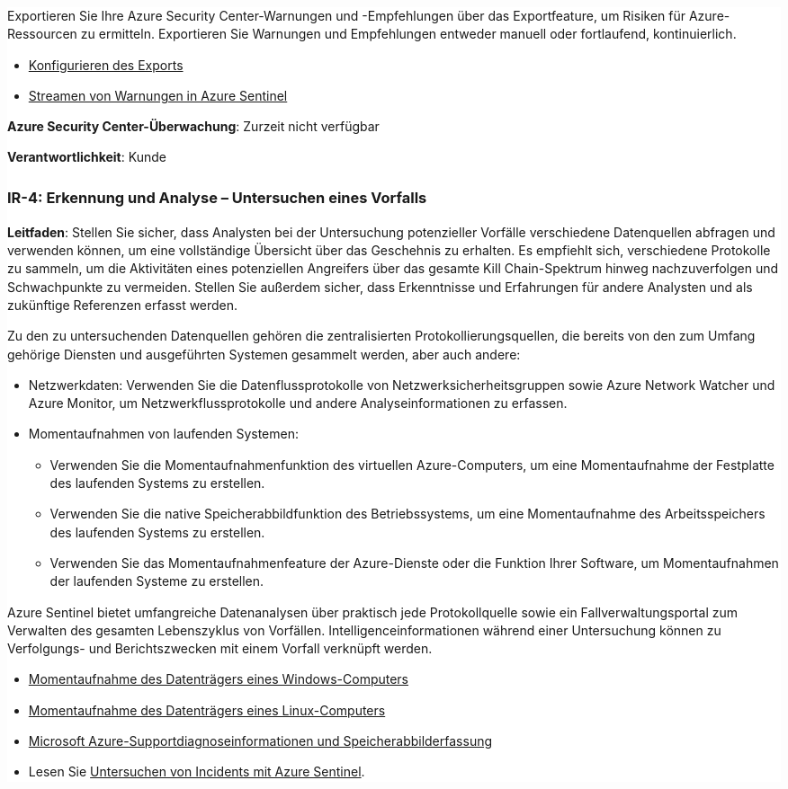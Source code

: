 Exportieren Sie Ihre Azure Security Center-Warnungen und -Empfehlungen über das Exportfeature, um Risiken für Azure-Ressourcen zu ermitteln. Exportieren Sie Warnungen und Empfehlungen entweder manuell oder fortlaufend, kontinuierlich.

- [Konfigurieren des Exports](../security-center/continuous-export.md)

- [Streamen von Warnungen in Azure Sentinel](../sentinel/connect-azure-security-center.md)

**Azure Security Center-Überwachung**: Zurzeit nicht verfügbar

**Verantwortlichkeit**: Kunde

### <a name="ir-4-detection-and-analysis--investigate-an-incident"></a>IR-4: Erkennung und Analyse – Untersuchen eines Vorfalls

**Leitfaden**: Stellen Sie sicher, dass Analysten bei der Untersuchung potenzieller Vorfälle verschiedene Datenquellen abfragen und verwenden können, um eine vollständige Übersicht über das Geschehnis zu erhalten. Es empfiehlt sich, verschiedene Protokolle zu sammeln, um die Aktivitäten eines potenziellen Angreifers über das gesamte Kill Chain-Spektrum hinweg nachzuverfolgen und Schwachpunkte zu vermeiden.  Stellen Sie außerdem sicher, dass Erkenntnisse und Erfahrungen für andere Analysten und als zukünftige Referenzen erfasst werden.  

Zu den zu untersuchenden Datenquellen gehören die zentralisierten Protokollierungsquellen, die bereits von den zum Umfang gehörige Diensten und ausgeführten Systemen gesammelt werden, aber auch andere:

- Netzwerkdaten: Verwenden Sie die Datenflussprotokolle von Netzwerksicherheitsgruppen sowie Azure Network Watcher und Azure Monitor, um Netzwerkflussprotokolle und andere Analyseinformationen zu erfassen. 

- Momentaufnahmen von laufenden Systemen: 

    - Verwenden Sie die Momentaufnahmenfunktion des virtuellen Azure-Computers, um eine Momentaufnahme der Festplatte des laufenden Systems zu erstellen. 

    - Verwenden Sie die native Speicherabbildfunktion des Betriebssystems, um eine Momentaufnahme des Arbeitsspeichers des laufenden Systems zu erstellen.

    - Verwenden Sie das Momentaufnahmenfeature der Azure-Dienste oder die Funktion Ihrer Software, um Momentaufnahmen der laufenden Systeme zu erstellen.

Azure Sentinel bietet umfangreiche Datenanalysen über praktisch jede Protokollquelle sowie ein Fallverwaltungsportal zum Verwalten des gesamten Lebenszyklus von Vorfällen. Intelligenceinformationen während einer Untersuchung können zu Verfolgungs- und Berichtszwecken mit einem Vorfall verknüpft werden. 

- [Momentaufnahme des Datenträgers eines Windows-Computers](../virtual-machines/windows/snapshot-copy-managed-disk.md)

- [Momentaufnahme des Datenträgers eines Linux-Computers](../virtual-machines/linux/snapshot-copy-managed-disk.md)

- [Microsoft Azure-Supportdiagnoseinformationen und Speicherabbilderfassung](https://azure.microsoft.com/support/legal/support-diagnostic-information-collection/) 

- Lesen Sie [Untersuchen von Incidents mit Azure Sentinel](../sentinel/tutorial-investigate-cases.md).
